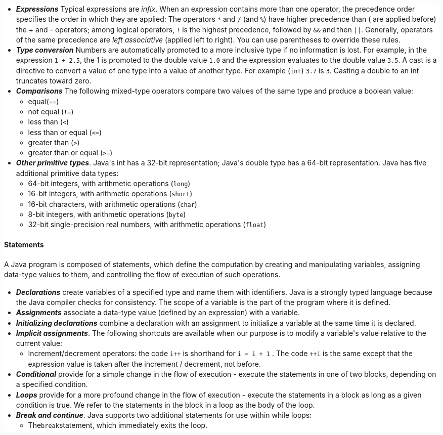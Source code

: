 - ***Expressions*** Typical expressions are *infix*. When an expression contains more than one operator, the precedence
  order specifies the order in which they are applied: The operators `*` and `/` (and `%`) have higher precedence than (
  are applied before) the + and - operators; among logical operators, `!` is the highest precedence, followed by `&&`
  and then `||`. Generally, operators of the same precedence are *left associative* (applied left to right). You can use
  parentheses to override these rules.
- ***Type conversion*** Numbers are automatically promoted to a more inclusive type if no information is lost. For
  example, in the expression `1 + 2.5`, the 1 is promoted to the double value `1.0` and the expression evaluates to the
  double value `3.5`. A cast is a directive to convert a value of one type into a value of another type. For
  example (`int`) `3.7` is `3`. Casting a double to an int truncates toward zero.
- ***Comparisons*** The following mixed-type operators compare two values of the same type and produce a boolean value:
    - equal(`==`)
    - not equal (`!=`)
    - less than (`<`)
    - less than or equal (`<=`)
    - greater than (`>`)
    - greater than or equal (`>=`)
- ***Other primitive types***. Java's int has a 32-bit representation; Java's double type has a 64-bit representation.
  Java has five additional primitive data types:
    - 64-bit integers, with arithmetic operations (`long`)
    - 16-bit integers, with arithmetic operations (`short`)
    - 16-bit characters, with arithmetic operations (`char`)
    - 8-bit integers, with arithmetic operations (`byte`)
    - 32-bit single-precision real numbers, with arithmetic operations (`float`)

<a name="112"></a>

#### Statements

A Java program is composed of statements, which define the computation by creating and manipulating variables, assigning
data-type values to them, and controlling the flow of execution of such operations.

- ***Declarations*** create variables of a specified type and name them with identifiers. Java is a strongly typed
  language because the Java compiler checks for consistency. The scope of a variable is the part of the program where it
  is defined.
- ***Assignments*** associate a data-type value (defined by an expression) with a variable.
- ***Initializing declarations*** combine a declaration with an assignment to initialize a variable at the same time it
  is declared.
- ***Implicit assignments***. The following shortcuts are available when our purpose is to modify a variable's value
  relative to the current value:
    - Increment/decrement operators: the code `i++` is shorthand for `i = i + 1` . The code `++i` is the same except
      that the expression value is taken after the increment / decrement, not before.
- ***Conditional*** provide for a simple change in the flow of execution - execute the statements in one of two blocks,
  depending on a specified condition.
- ***Loops*** provide for a more profound change in the flow of execution - execute the statements in a block as long as
  a given condition is true. We refer to the statements in the block in a loop as the body of the loop.
- ***Break and continue***. Java supports two additional statements for use within while loops:
    - The`break`statement, which immediately exits the loop.